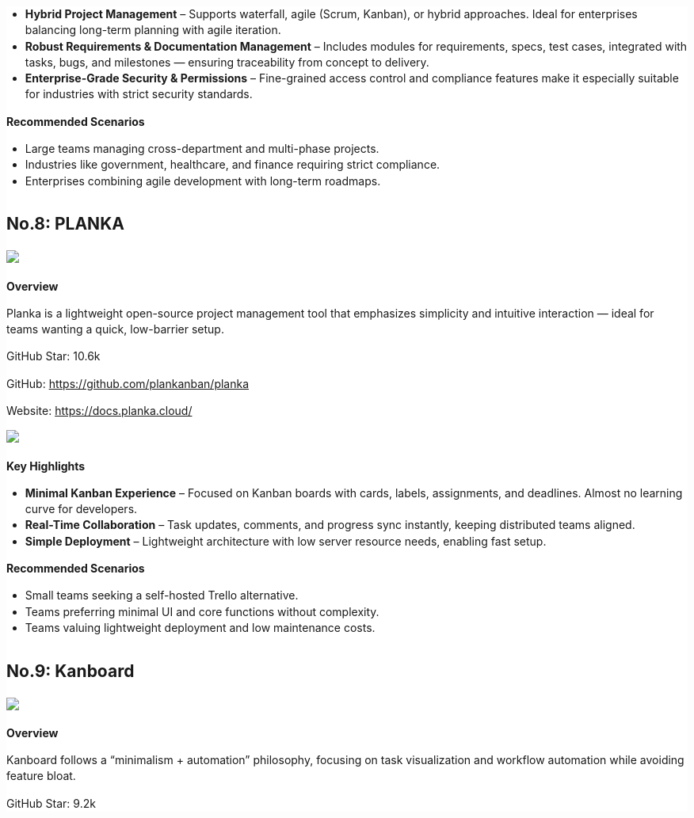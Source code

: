 * **Hybrid Project Management** – Supports waterfall, agile (Scrum, Kanban), or hybrid approaches. Ideal for enterprises balancing long-term planning with agile iteration.
* **Robust Requirements & Documentation Management** – Includes modules for requirements, specs, test cases, integrated with tasks, bugs, and milestones — ensuring traceability from concept to delivery.
* **Enterprise-Grade Security & Permissions** – Fine-grained access control and compliance features make it especially suitable for industries with strict security standards.

**Recommended Scenarios**

* Large teams managing cross-department and multi-phase projects.
* Industries like government, healthcare, and finance requiring strict compliance.
* Enterprises combining agile development with long-term roadmaps.

## No.8: PLANKA

![](https://nocobase.feishu.cn/space/api/box/stream/download/asynccode/?code=NzFhYzMyOWYzNDk1NjZhZjlkMmVkNzczNjA2OTYyYTFfWTM3MHVGSHFCV2dNUVdzaE5oRnVHTW5yU0ZwdUNwd3dfVG9rZW46WUJURmJvOXR3b1YycnN4SjJKcmM4cXhKblNoXzE3NTgwOTA1Mjc6MTc1ODA5NDEyN19WNA)

**Overview**

Planka is a lightweight open-source project management tool that emphasizes simplicity and intuitive interaction — ideal for teams wanting a quick, low-barrier setup.

GitHub Star: 10.6k

GitHub: https://github.com/plankanban/planka

Website: https://docs.planka.cloud/

![](https://nocobase.feishu.cn/space/api/box/stream/download/asynccode/?code=NjNhZGEyYWNlNjgxZjFkNDgwMzUyZjRhZWFjNWI2MjRfS0NCZ3IwYlVJWW03bG1aZmxxRnk3aXFPSm5nQ3FvcnFfVG9rZW46V3RyamIxUEx4b2JXQ3N4ZEFLR2NkRk9TbktmXzE3NTgwOTA1Mjc6MTc1ODA5NDEyN19WNA)

**Key Highlights**

* **Minimal Kanban Experience** – Focused on Kanban boards with cards, labels, assignments, and deadlines. Almost no learning curve for developers.
* **Real-Time Collaboration** – Task updates, comments, and progress sync instantly, keeping distributed teams aligned.
* **Simple Deployment** – Lightweight architecture with low server resource needs, enabling fast setup.

**Recommended Scenarios**

* Small teams seeking a self-hosted Trello alternative.
* Teams preferring minimal UI and core functions without complexity.
* Teams valuing lightweight deployment and low maintenance costs.

## No.9: Kanboard

![](https://nocobase.feishu.cn/space/api/box/stream/download/asynccode/?code=ZjUzNzcwMGI4M2M3NzdlMzNmYjkwNTA2ODE2ODkxMzZfNkJpUDVuM01FNm9NZDIyZ3FTTFh5WFl0OUVPMWxKdnBfVG9rZW46T1FtWmI3SWhPb0VzZkN4a1I4Z2Nuc081bmtiXzE3NTgwOTA1Mjc6MTc1ODA5NDEyN19WNA)

**Overview**

Kanboard follows a “minimalism + automation” philosophy, focusing on task visualization and workflow automation while avoiding feature bloat.

GitHub Star: 9.2k

